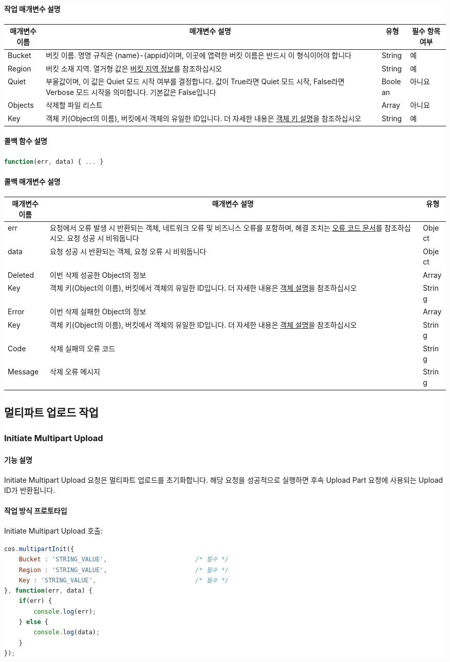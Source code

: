 #### 작업 매개변수 설명

| 매개변수 이름  | 매개변수 설명                                                     | 유형    | 필수 항목 여부 |
| ------- | ------------------------------------------------------------ | ------- | ---- |
| Bucket  | 버킷 이름. 명명 규칙은 {name}-{appid}이며, 이곳에 앱력한 버킷 이름은 반드시 이 형식이어야 합니다 | String  | 예   |
| Region  | 버킷 소재 지역. 열거형 값은 [버킷 지역 정보](https://cloud.tencent.com/document/product/436/6224)를 참조하십시오 | String  | 예   |
| Quiet   | 부울값이며, 이 값은 Quiet 모드 시작 여부를 결정합니다. 값이 True라면 Quiet 모드 시작, False라면 Verbose 모드 시작을 의미합니다. 기본값은 False입니다 | Boolean | 아니요   |
| Objects | 삭제할 파일 리스트                                             | Array   | 아니요   |
| Key            | 객체 키(Object의 이름), 버킷에서 객체의 유일한 ID입니다. 더 자세한 내용은 [객체 키 설명](https://cloud.tencent.com/document/product/436/13324)을 참조하십시오 | String   | 예   |

#### 콜백 함수 설명

```js
function(err, data) { ... }
```

#### 콜백 매개변수 설명

| 매개변수 이름  | 매개변수 설명                                                     | 유형 |
| ------- | ------------------------------------------------------------ | ------ |
| err     | 요청에서 오류 발생 시 반환되는 객체, 네트워크 오류 및 비즈니스 오류를 포함하며, 해결 조치는 [오류 코드 문서](https://cloud.tencent.com/document/product/436/7730)를 참조하십시오. 요청 성공 시 비워둡니다 | Object |
| data       | 요청 성공 시 반환되는 객체, 요청 오류 시 비워둡니다                         | Object |
| Deleted | 이번 삭제 성공한 Object의 정보                              | Array  |
| Key            | 객체 키(Object의 이름), 버킷에서 객체의 유일한 ID입니다. 더 자세한 내용은 [객체 설명](https://cloud.tencent.com/document/product/436/13324)을 참조하십시오 | String |
| Error   | 이번 삭제 실패한 Object의 정보                               | Array  |
| Key            | 객체 키(Object의 이름), 버킷에서 객체의 유일한 ID입니다. 더 자세한 내용은 [객체 설명](https://cloud.tencent.com/document/product/436/13324)을 참조하십시오 | String |
| Code           | 삭제 실패의 오류 코드                                             | String |
| Message | 삭제 오류 메시지                                                 | String |

## 멀티파트 업로드 작업

### Initiate Multipart Upload

#### 기능 설명

Initiate Multipart Upload 요청은 멀티파트 업로드를 초기화합니다. 해당 요청을 성공적으로 실행하면 후속 Upload Part 요청에 사용되는 Upload ID가 반환됩니다.

#### 작업 방식 프로토타입

 Initiate Multipart Upload 호출:

```js
cos.multipartInit({
    Bucket : 'STRING_VALUE',						/* 필수 */
    Region : 'STRING_VALUE',						/* 필수 */
    Key : 'STRING_VALUE',							/* 필수 */
}, function(err, data) {
    if(err) {
        console.log(err);
    } else {
        console.log(data);
    }
});
```
